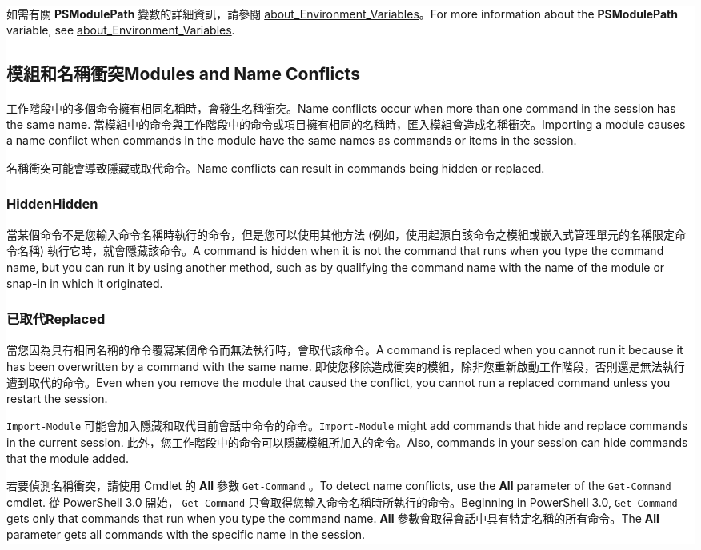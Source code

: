 <span data-ttu-id="7ade0-226">如需有關 **PSModulePath** 變數的詳細資訊，請參閱 [about_Environment_Variables](about_Environment_Variables.md)。</span><span class="sxs-lookup"><span data-stu-id="7ade0-226">For more information about the **PSModulePath** variable, see [about_Environment_Variables](about_Environment_Variables.md).</span></span>

## <a name="modules-and-name-conflicts"></a><span data-ttu-id="7ade0-227">模組和名稱衝突</span><span class="sxs-lookup"><span data-stu-id="7ade0-227">Modules and Name Conflicts</span></span>

<span data-ttu-id="7ade0-228">工作階段中的多個命令擁有相同名稱時，會發生名稱衝突。</span><span class="sxs-lookup"><span data-stu-id="7ade0-228">Name conflicts occur when more than one command in the session has the same name.</span></span> <span data-ttu-id="7ade0-229">當模組中的命令與工作階段中的命令或項目擁有相同的名稱時，匯入模組會造成名稱衝突。</span><span class="sxs-lookup"><span data-stu-id="7ade0-229">Importing a module causes a name conflict when commands in the module have the same names as commands or items in the session.</span></span>

<span data-ttu-id="7ade0-230">名稱衝突可能會導致隱藏或取代命令。</span><span class="sxs-lookup"><span data-stu-id="7ade0-230">Name conflicts can result in commands being hidden or replaced.</span></span>

### <a name="hidden"></a><span data-ttu-id="7ade0-231">Hidden</span><span class="sxs-lookup"><span data-stu-id="7ade0-231">Hidden</span></span>

<span data-ttu-id="7ade0-232">當某個命令不是您輸入命令名稱時執行的命令，但是您可以使用其他方法 (例如，使用起源自該命令之模組或嵌入式管理單元的名稱限定命令名稱) 執行它時，就會隱藏該命令。</span><span class="sxs-lookup"><span data-stu-id="7ade0-232">A command is hidden when it is not the command that runs when you type the command name, but you can run it by using another method, such as by qualifying the command name with the name of the module or snap-in in which it originated.</span></span>

### <a name="replaced"></a><span data-ttu-id="7ade0-233">已取代</span><span class="sxs-lookup"><span data-stu-id="7ade0-233">Replaced</span></span>

<span data-ttu-id="7ade0-234">當您因為具有相同名稱的命令覆寫某個命令而無法執行時，會取代該命令。</span><span class="sxs-lookup"><span data-stu-id="7ade0-234">A command is replaced when you cannot run it because it has been overwritten by a command with the same name.</span></span> <span data-ttu-id="7ade0-235">即使您移除造成衝突的模組，除非您重新啟動工作階段，否則還是無法執行遭到取代的命令。</span><span class="sxs-lookup"><span data-stu-id="7ade0-235">Even when you remove the module that caused the conflict, you cannot run a replaced command unless you restart the session.</span></span>

<span data-ttu-id="7ade0-236">`Import-Module` 可能會加入隱藏和取代目前會話中命令的命令。</span><span class="sxs-lookup"><span data-stu-id="7ade0-236">`Import-Module` might add commands that hide and replace commands in the current session.</span></span> <span data-ttu-id="7ade0-237">此外，您工作階段中的命令可以隱藏模組所加入的命令。</span><span class="sxs-lookup"><span data-stu-id="7ade0-237">Also, commands in your session can hide commands that the module added.</span></span>

<span data-ttu-id="7ade0-238">若要偵測名稱衝突，請使用 Cmdlet 的 **All** 參數 `Get-Command` 。</span><span class="sxs-lookup"><span data-stu-id="7ade0-238">To detect name conflicts, use the **All** parameter of the `Get-Command` cmdlet.</span></span> <span data-ttu-id="7ade0-239">從 PowerShell 3.0 開始， `Get-Command` 只會取得您輸入命令名稱時所執行的命令。</span><span class="sxs-lookup"><span data-stu-id="7ade0-239">Beginning in PowerShell 3.0, `Get-Command` gets only that commands that run when you type the command name.</span></span> <span data-ttu-id="7ade0-240">**All** 參數會取得會話中具有特定名稱的所有命令。</span><span class="sxs-lookup"><span data-stu-id="7ade0-240">The **All** parameter gets all commands with the specific name in the session.</span></span>
